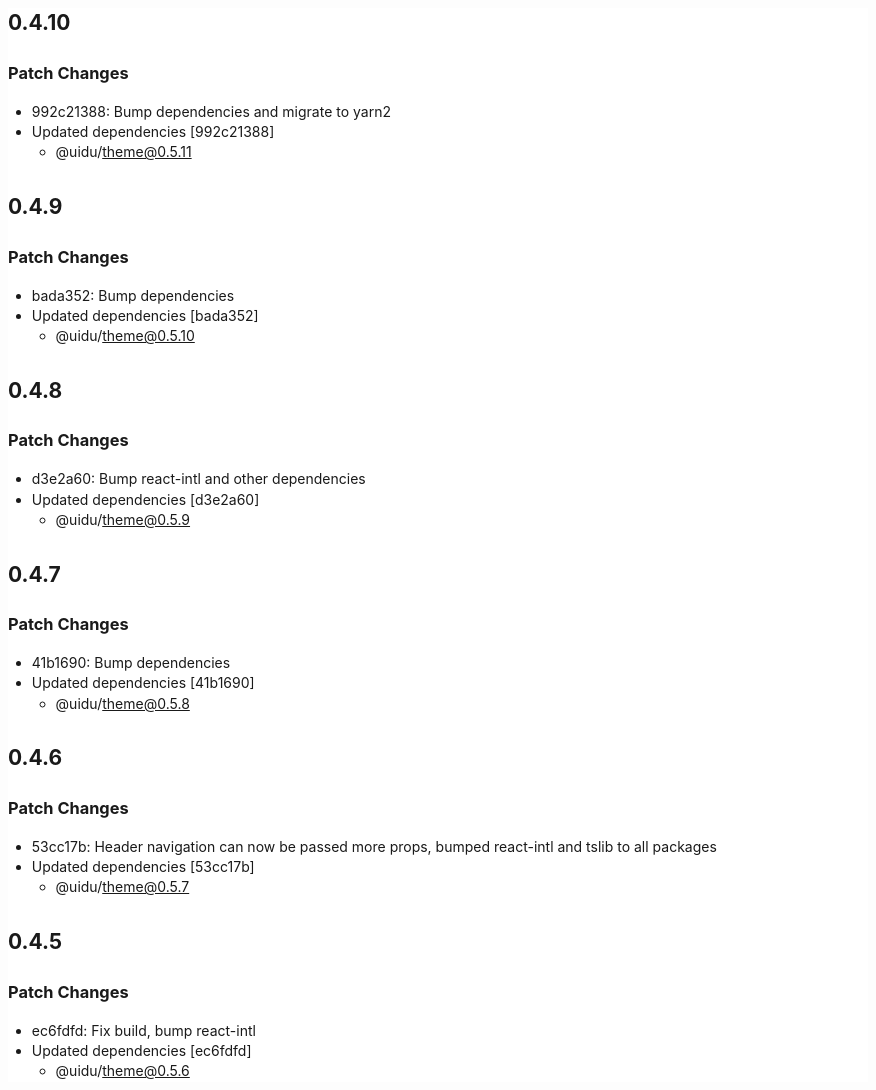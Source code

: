 ## 0.4.10

### Patch Changes

- 992c21388: Bump dependencies and migrate to yarn2
- Updated dependencies [992c21388]
  - @uidu/theme@0.5.11

## 0.4.9

### Patch Changes

- bada352: Bump dependencies
- Updated dependencies [bada352]
  - @uidu/theme@0.5.10

## 0.4.8

### Patch Changes

- d3e2a60: Bump react-intl and other dependencies
- Updated dependencies [d3e2a60]
  - @uidu/theme@0.5.9

## 0.4.7

### Patch Changes

- 41b1690: Bump dependencies
- Updated dependencies [41b1690]
  - @uidu/theme@0.5.8

## 0.4.6

### Patch Changes

- 53cc17b: Header navigation can now be passed more props, bumped react-intl and tslib to all packages
- Updated dependencies [53cc17b]
  - @uidu/theme@0.5.7

## 0.4.5

### Patch Changes

- ec6fdfd: Fix build, bump react-intl
- Updated dependencies [ec6fdfd]
  - @uidu/theme@0.5.6
